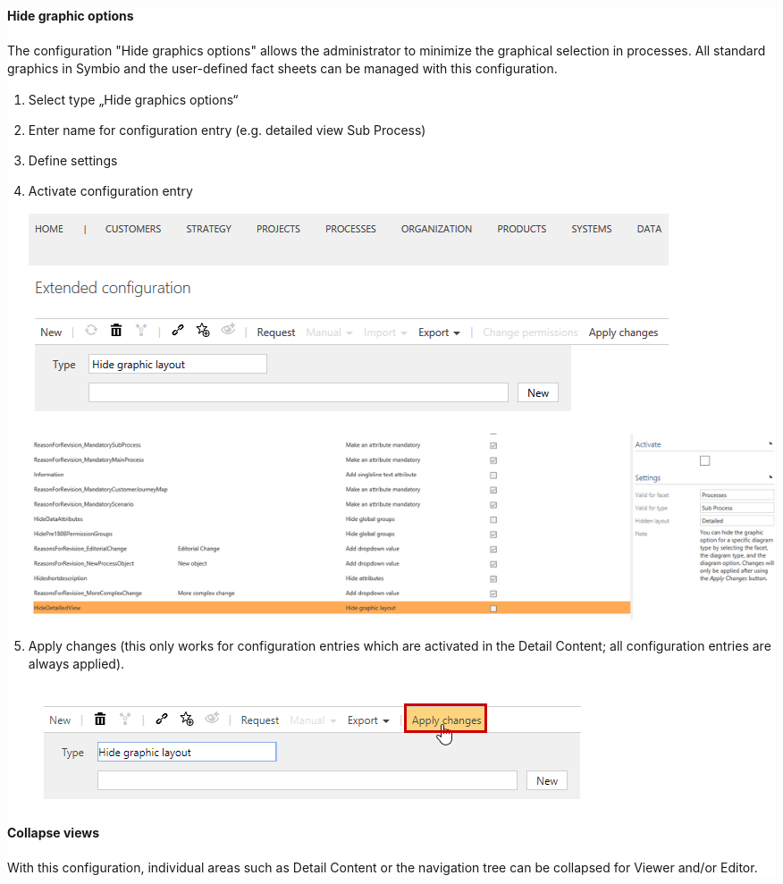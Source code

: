 #### Hide graphic options

The configuration "Hide graphics options" allows the administrator to minimize the graphical selection in processes. All standard graphics in Symbio and the user-defined fact sheets can be managed with this configuration. 

1. Select type „Hide graphics options“
2. Enter name for configuration entry (e.g. detailed view Sub Process)
3. Define settings 
4. Activate configuration entry

      ![screen](../media/hide_graphic_options1.png)

      ![screen](../media/hide_graphic_options2.png)

5. Apply changes (this only works for configuration entries which are activated in the Detail Content; all configuration entries are always applied).

      ![screen](../media/hide_graphic_options3.png)

#### Collapse views

With this configuration, individual areas such as Detail Content or the navigation tree can be collapsed for Viewer and/or Editor.
